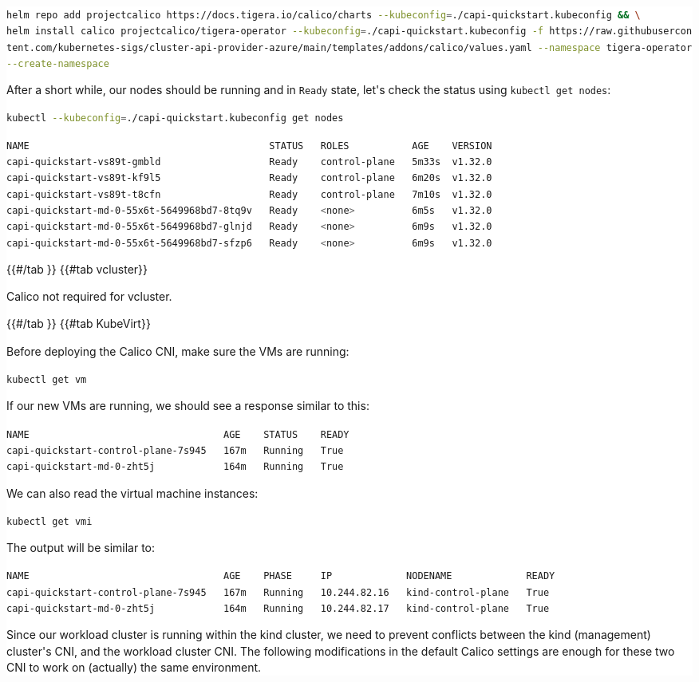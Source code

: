 ```bash
helm repo add projectcalico https://docs.tigera.io/calico/charts --kubeconfig=./capi-quickstart.kubeconfig && \
helm install calico projectcalico/tigera-operator --kubeconfig=./capi-quickstart.kubeconfig -f https://raw.githubusercontent.com/kubernetes-sigs/cluster-api-provider-azure/main/templates/addons/calico/values.yaml --namespace tigera-operator --create-namespace
```

After a short while, our nodes should be running and in `Ready` state,
let's check the status using `kubectl get nodes`:

```bash
kubectl --kubeconfig=./capi-quickstart.kubeconfig get nodes
```
```bash
NAME                                          STATUS   ROLES           AGE    VERSION
capi-quickstart-vs89t-gmbld                   Ready    control-plane   5m33s  v1.32.0
capi-quickstart-vs89t-kf9l5                   Ready    control-plane   6m20s  v1.32.0
capi-quickstart-vs89t-t8cfn                   Ready    control-plane   7m10s  v1.32.0
capi-quickstart-md-0-55x6t-5649968bd7-8tq9v   Ready    <none>          6m5s   v1.32.0
capi-quickstart-md-0-55x6t-5649968bd7-glnjd   Ready    <none>          6m9s   v1.32.0
capi-quickstart-md-0-55x6t-5649968bd7-sfzp6   Ready    <none>          6m9s   v1.32.0
```

{{#/tab }}
{{#tab vcluster}}

Calico not required for vcluster.

{{#/tab }}
{{#tab KubeVirt}}

Before deploying the Calico CNI, make sure the VMs are running:
```bash
kubectl get vm
```

If our new VMs are running, we should see a response similar to this:

```text
NAME                                  AGE    STATUS    READY
capi-quickstart-control-plane-7s945   167m   Running   True
capi-quickstart-md-0-zht5j            164m   Running   True
```

We can also read the virtual machine instances:
```bash
kubectl get vmi
```
The output will be similar to:
```text
NAME                                  AGE    PHASE     IP             NODENAME             READY
capi-quickstart-control-plane-7s945   167m   Running   10.244.82.16   kind-control-plane   True
capi-quickstart-md-0-zht5j            164m   Running   10.244.82.17   kind-control-plane   True
```

Since our workload cluster is running within the kind cluster, we need to prevent conflicts between the kind
(management) cluster's CNI, and the workload cluster CNI. The following modifications in the default Calico settings
are enough for these two CNI to work on (actually) the same environment.

